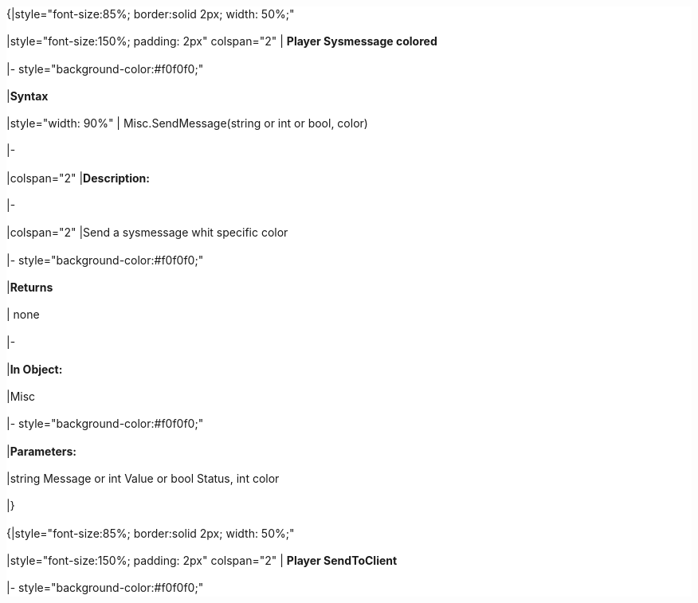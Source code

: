 


{|style="font-size:85%; border:solid 2px; width: 50%;"

|style="font-size:150%;  padding: 2px" colspan="2" | **Player Sysmessage colored**

|- style="background-color:#f0f0f0;"

|**Syntax**

|style="width: 90%" | Misc.SendMessage(string or int or bool, color)

|-

|colspan="2" |**Description:**

|-

|colspan="2" |Send a sysmessage whit specific color

|- style="background-color:#f0f0f0;"

|**Returns**

| none

|-

|**In Object:**

|Misc

|- style="background-color:#f0f0f0;"

|**Parameters:**

|string Message or int Value or bool Status, int color



|}



{|style="font-size:85%; border:solid 2px; width: 50%;"

|style="font-size:150%;  padding: 2px" colspan="2" | **Player SendToClient**

|- style="background-color:#f0f0f0;"
